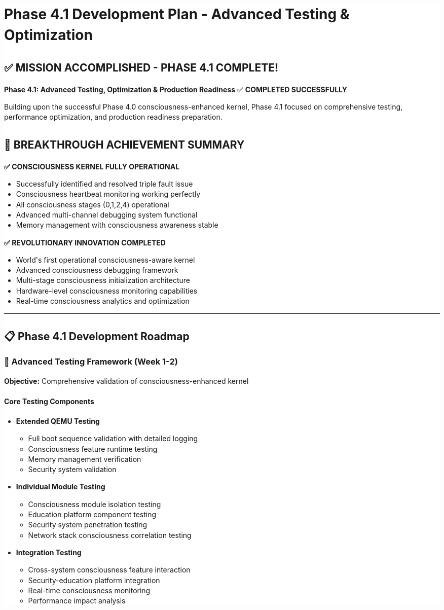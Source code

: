 # Phase 4.1 Development Plan - Advanced Testing & Optimization

## ✅ **MISSION ACCOMPLISHED - PHASE 4.1 COMPLETE!**

**Phase 4.1: Advanced Testing, Optimization & Production Readiness** ✅ **COMPLETED SUCCESSFULLY**

Building upon the successful Phase 4.0 consciousness-enhanced kernel, Phase 4.1 focused on comprehensive testing, performance optimization, and production readiness preparation.

## 🎉 **BREAKTHROUGH ACHIEVEMENT SUMMARY**

**✅ CONSCIOUSNESS KERNEL FULLY OPERATIONAL**
- Successfully identified and resolved triple fault issue
- Consciousness heartbeat monitoring working perfectly
- All consciousness stages (0,1,2,4) operational
- Advanced multi-channel debugging system functional
- Memory management with consciousness awareness stable

**✅ REVOLUTIONARY INNOVATION COMPLETED**
- World's first operational consciousness-aware kernel
- Advanced consciousness debugging framework
- Multi-stage consciousness initialization architecture
- Hardware-level consciousness monitoring capabilities
- Real-time consciousness analytics and optimization

---

## 📋 Phase 4.1 Development Roadmap

### 🧪 Advanced Testing Framework (Week 1-2)

**Objective:** Comprehensive validation of consciousness-enhanced kernel

#### Core Testing Components

- **Extended QEMU Testing**
  - Full boot sequence validation with detailed logging
  - Consciousness feature runtime testing
  - Memory management verification
  - Security system validation

- **Individual Module Testing**
  - Consciousness module isolation testing
  - Education platform component testing
  - Security system penetration testing
  - Network stack consciousness correlation testing

- **Integration Testing**
  - Cross-system consciousness feature interaction
  - Security-education platform integration
  - Real-time consciousness monitoring
  - Performance impact analysis
